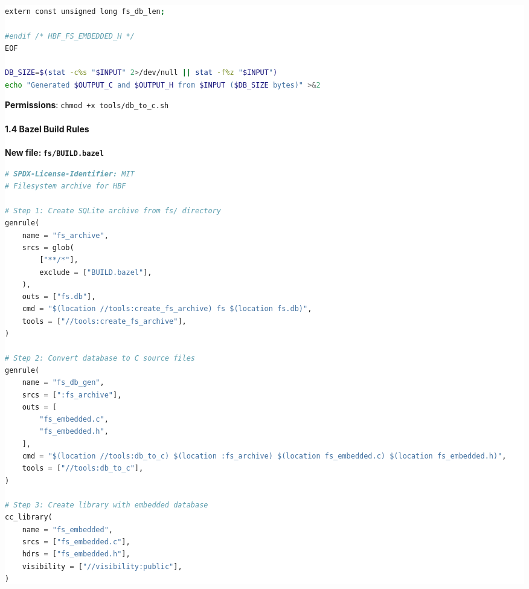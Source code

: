 ```bash
extern const unsigned long fs_db_len;

#endif /* HBF_FS_EMBEDDED_H */
EOF

DB_SIZE=$(stat -c%s "$INPUT" 2>/dev/null || stat -f%z "$INPUT")
echo "Generated $OUTPUT_C and $OUTPUT_H from $INPUT ($DB_SIZE bytes)" >&2
```

**Permissions**: `chmod +x tools/db_to_c.sh`

#### 1.4 Bazel Build Rules

**New file: `fs/BUILD.bazel`**
```python
# SPDX-License-Identifier: MIT
# Filesystem archive for HBF

# Step 1: Create SQLite archive from fs/ directory
genrule(
    name = "fs_archive",
    srcs = glob(
        ["**/*"],
        exclude = ["BUILD.bazel"],
    ),
    outs = ["fs.db"],
    cmd = "$(location //tools:create_fs_archive) fs $(location fs.db)",
    tools = ["//tools:create_fs_archive"],
)

# Step 2: Convert database to C source files
genrule(
    name = "fs_db_gen",
    srcs = [":fs_archive"],
    outs = [
        "fs_embedded.c",
        "fs_embedded.h",
    ],
    cmd = "$(location //tools:db_to_c) $(location :fs_archive) $(location fs_embedded.c) $(location fs_embedded.h)",
    tools = ["//tools:db_to_c"],
)

# Step 3: Create library with embedded database
cc_library(
    name = "fs_embedded",
    srcs = ["fs_embedded.c"],
    hdrs = ["fs_embedded.h"],
    visibility = ["//visibility:public"],
)
```
